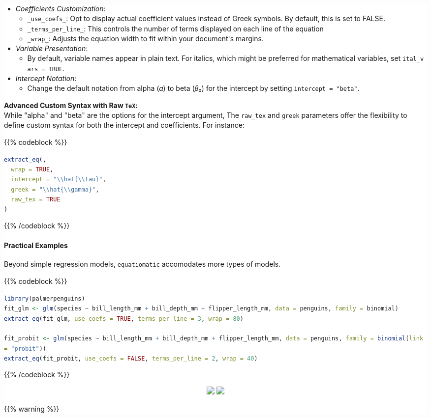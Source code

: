 - _Coefficients Customization_:
  - `_use_coefs_`: Opt to display actual coefficient values instead of Greek symbols. By default, this is set to FALSE.
  - `_terms_per_line_`: This controls the number of terms displayed on each line of the equation
  - `_wrap_`: Adjusts the equation width to fit within your document's margins.
- _Variable Presentation_:
  - By default, variable names appear in plain text. For italics, which might be preferred for mathematical variables, set `ital_vars = TRUE`.
- _Intercept Notation_:
  - Change the default notation from alpha (𝛼) to beta (𝛽₀) for the intercept by setting `intercept = "beta"`.

**Advanced Custom Syntax with Raw `TeX`:**   
While "alpha" and "beta" are the options for the intercept argument, The `raw_tex` and `greek` parameters offer the flexibility to define custom syntax for both the intercept and coefficients. For instance:

{{% codeblock %}}

```R
extract_eq(,
  wrap = TRUE,
  intercept = "\\hat{\\tau}",
  greek = "\\hat{\\gamma}",
  raw_tex = TRUE
)
```
{{% /codeblock %}}


#### Practical Examples
Beyond simple regression models, `equatiomatic` accomodates more types of models.

{{% codeblock %}}

```R
library(palmerpenguins)
fit_glm <- glm(species ~ bill_length_mm + bill_depth_mm + flipper_length_mm, data = penguins, family = binomial)
extract_eq(fit_glm, use_coefs = TRUE, terms_per_line = 3, wrap = 80)

fit_probit <- glm(species ~ bill_length_mm + bill_depth_mm + flipper_length_mm, data = penguins, family = binomial(link = "probit"))
extract_eq(fit_probit, use_coefs = FALSE, terms_per_line = 2, wrap = 40)
```

{{% /codeblock %}}

<p align = "center">
<img src = "../images/equatiomatic-5.PNG" width="400">
<img src = "../images/equatiomatic-6.PNG" width="400">
</p>

{{% warning %}}

